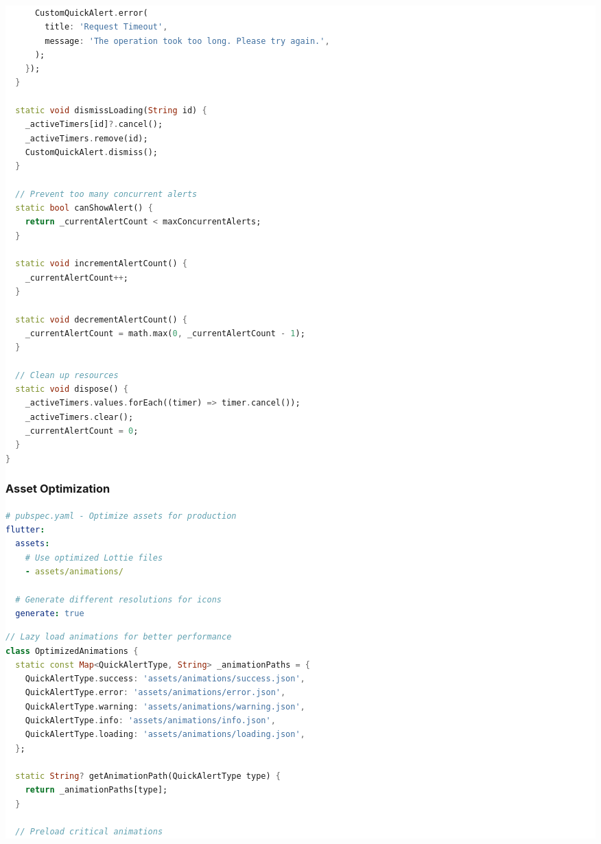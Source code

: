 ```dart
      CustomQuickAlert.error(
        title: 'Request Timeout',
        message: 'The operation took too long. Please try again.',
      );
    });
  }

  static void dismissLoading(String id) {
    _activeTimers[id]?.cancel();
    _activeTimers.remove(id);
    CustomQuickAlert.dismiss();
  }

  // Prevent too many concurrent alerts
  static bool canShowAlert() {
    return _currentAlertCount < maxConcurrentAlerts;
  }

  static void incrementAlertCount() {
    _currentAlertCount++;
  }

  static void decrementAlertCount() {
    _currentAlertCount = math.max(0, _currentAlertCount - 1);
  }

  // Clean up resources
  static void dispose() {
    _activeTimers.values.forEach((timer) => timer.cancel());
    _activeTimers.clear();
    _currentAlertCount = 0;
  }
}
```

### Asset Optimization

```yaml
# pubspec.yaml - Optimize assets for production
flutter:
  assets:
    # Use optimized Lottie files
    - assets/animations/
  
  # Generate different resolutions for icons
  generate: true
```

```dart
// Lazy load animations for better performance
class OptimizedAnimations {
  static const Map<QuickAlertType, String> _animationPaths = {
    QuickAlertType.success: 'assets/animations/success.json',
    QuickAlertType.error: 'assets/animations/error.json',
    QuickAlertType.warning: 'assets/animations/warning.json',
    QuickAlertType.info: 'assets/animations/info.json',
    QuickAlertType.loading: 'assets/animations/loading.json',
  };

  static String? getAnimationPath(QuickAlertType type) {
    return _animationPaths[type];
  }

  // Preload critical animations
```